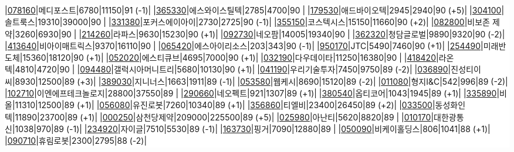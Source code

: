 |[078160](https://finance.daum.net/quotes/A078160)|메디포스트|6780|11150|91 (-1)|
|[365330](https://finance.daum.net/quotes/A365330)|에스와이스틸텍|2785|4700|90 |
|[179530](https://finance.daum.net/quotes/A179530)|애드바이오텍|2945|2940|90 (+5)|
|[304100](https://finance.daum.net/quotes/A304100)|솔트룩스|19310|39000|90 |
|[331380](https://finance.daum.net/quotes/A331380)|포커스에이아이|2730|2725|90 (-1)|
|[355150](https://finance.daum.net/quotes/A355150)|코스텍시스|15150|11660|90 (+2)|
|[082800](https://finance.daum.net/quotes/A082800)|비보존 제약|3260|6930|90 |
|[214260](https://finance.daum.net/quotes/A214260)|라파스|9630|15230|90 (+1)|
|[092730](https://finance.daum.net/quotes/A092730)|네오팜|14005|19340|90 |
|[362320](https://finance.daum.net/quotes/A362320)|청담글로벌|9890|9320|90 (-2)|
|[413640](https://finance.daum.net/quotes/A413640)|비아이매트릭스|9370|16110|90 |
|[065420](https://finance.daum.net/quotes/A065420)|에스아이리소스|203|343|90 (-1)|
|[950170](https://finance.daum.net/quotes/A950170)|JTC|5490|7460|90 (+1)|
|[254490](https://finance.daum.net/quotes/A254490)|미래반도체|15360|18120|90 (+1)|
|[052020](https://finance.daum.net/quotes/A052020)|에스티큐브|4695|7000|90 (+1)|
|[032190](https://finance.daum.net/quotes/A032190)|다우데이타|11250|16380|90 |
|[418420](https://finance.daum.net/quotes/A418420)|라온텍|4810|4720|90 |
|[094480](https://finance.daum.net/quotes/A094480)|갤럭시아머니트리|5680|10130|90 (+1)|
|[041190](https://finance.daum.net/quotes/A041190)|우리기술투자|7450|9750|89 (-2)|
|[036890](https://finance.daum.net/quotes/A036890)|진성티이씨|8930|12500|89 (+3)|
|[389030](https://finance.daum.net/quotes/A389030)|지니너스|1663|1911|89 (-1)|
|[053580](https://finance.daum.net/quotes/A053580)|웹케시|8690|15120|89 (-2)|
|[011080](https://finance.daum.net/quotes/A011080)|형지I&C|542|996|89 (-2)|
|[102710](https://finance.daum.net/quotes/A102710)|이엔에프테크놀로지|28800|37550|89 |
|[290660](https://finance.daum.net/quotes/A290660)|네오펙트|921|1307|89 (+1)|
|[380540](https://finance.daum.net/quotes/A380540)|옵티코어|1043|1945|89 (+1)|
|[335890](https://finance.daum.net/quotes/A335890)|비올|11310|12500|89 (+1)|
|[056080](https://finance.daum.net/quotes/A056080)|유진로봇|7260|10340|89 (+1)|
|[356860](https://finance.daum.net/quotes/A356860)|티엘비|23400|26450|89 (+2)|
|[033500](https://finance.daum.net/quotes/A033500)|동성화인텍|11890|23700|89 (+1)|
|[000250](https://finance.daum.net/quotes/A000250)|삼천당제약|209000|225500|89 (+5)|
|[025980](https://finance.daum.net/quotes/A025980)|아난티|5620|8820|89 |
|[010170](https://finance.daum.net/quotes/A010170)|대한광통신|1038|970|89 (-1)|
|[234920](https://finance.daum.net/quotes/A234920)|자이글|7510|5530|89 (-1)|
|[163730](https://finance.daum.net/quotes/A163730)|핑거|7090|12880|89 |
|[050090](https://finance.daum.net/quotes/A050090)|비케이홀딩스|806|1041|88 (+1)|
|[090710](https://finance.daum.net/quotes/A090710)|휴림로봇|2300|2795|88 (-2)|